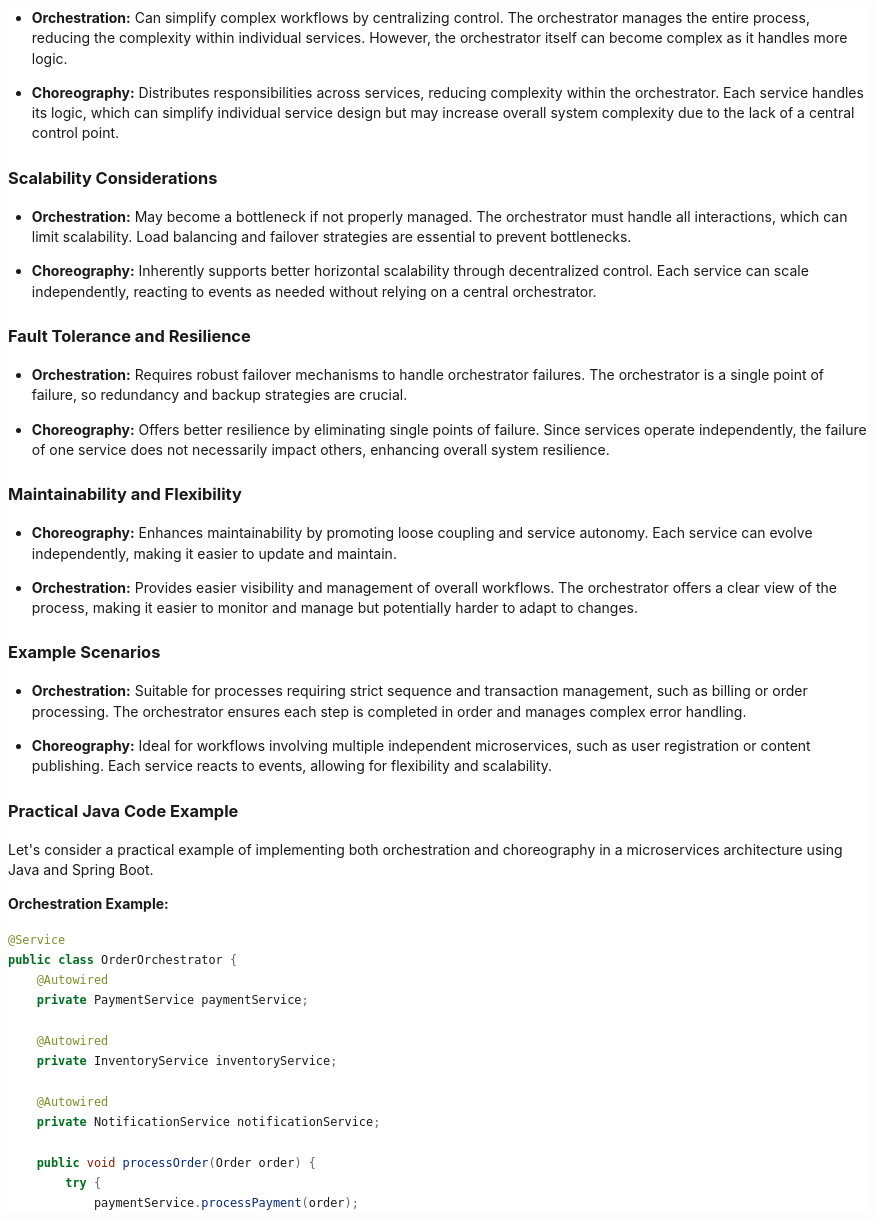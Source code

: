 - **Orchestration:** Can simplify complex workflows by centralizing control. The orchestrator manages the entire process, reducing the complexity within individual services. However, the orchestrator itself can become complex as it handles more logic.

- **Choreography:** Distributes responsibilities across services, reducing complexity within the orchestrator. Each service handles its logic, which can simplify individual service design but may increase overall system complexity due to the lack of a central control point.

### Scalability Considerations

- **Orchestration:** May become a bottleneck if not properly managed. The orchestrator must handle all interactions, which can limit scalability. Load balancing and failover strategies are essential to prevent bottlenecks.

- **Choreography:** Inherently supports better horizontal scalability through decentralized control. Each service can scale independently, reacting to events as needed without relying on a central orchestrator.

### Fault Tolerance and Resilience

- **Orchestration:** Requires robust failover mechanisms to handle orchestrator failures. The orchestrator is a single point of failure, so redundancy and backup strategies are crucial.

- **Choreography:** Offers better resilience by eliminating single points of failure. Since services operate independently, the failure of one service does not necessarily impact others, enhancing overall system resilience.

### Maintainability and Flexibility

- **Choreography:** Enhances maintainability by promoting loose coupling and service autonomy. Each service can evolve independently, making it easier to update and maintain.

- **Orchestration:** Provides easier visibility and management of overall workflows. The orchestrator offers a clear view of the process, making it easier to monitor and manage but potentially harder to adapt to changes.

### Example Scenarios

- **Orchestration:** Suitable for processes requiring strict sequence and transaction management, such as billing or order processing. The orchestrator ensures each step is completed in order and manages complex error handling.

- **Choreography:** Ideal for workflows involving multiple independent microservices, such as user registration or content publishing. Each service reacts to events, allowing for flexibility and scalability.

### Practical Java Code Example

Let's consider a practical example of implementing both orchestration and choreography in a microservices architecture using Java and Spring Boot.

**Orchestration Example:**

```java
@Service
public class OrderOrchestrator {
    @Autowired
    private PaymentService paymentService;
    
    @Autowired
    private InventoryService inventoryService;
    
    @Autowired
    private NotificationService notificationService;
    
    public void processOrder(Order order) {
        try {
            paymentService.processPayment(order);
```